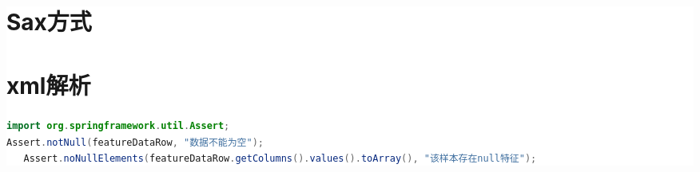 # Sax方式

>
>
>



# xml解析

>
>
>



```java
import org.springframework.util.Assert;
Assert.notNull(featureDataRow, "数据不能为空");
   Assert.noNullElements(featureDataRow.getColumns().values().toArray(), "该样本存在null特征");
```







